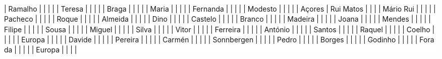 | Ramalho       |                  |       |       |
| Teresa        |                  |       |       |
| Braga         |                  |       |       |
| Maria         |                  |       |       |
| Fernanda      |                  |       |       |
| Modesto       |                  |       |       |
| Açores        | Rui Matos        |       |       |
| Mário Rui     |                  |       |       |
| Pacheco       |                  |       |       |
| Roque         |                  |       |       |
| Almeida       |                  |       |       |
| Dino          |                  |       |       |
| Castelo       |                  |       |       |
| Branco        |                  |       |       |
| Madeira       |                  |       |       |
| Joana         |                  |       |       |
| Mendes        |                  |       |       |
| Filipe        |                  |       |       |
| Sousa         |                  |       |       |
| Miguel        |                  |       |       |
| Silva         |                  |       |       |
| Vitor         |                  |       |       |
| Ferreira      |                  |       |       |
| António       |                  |       |       |
| Santos        |                  |       |       |
| Raquel        |                  |       |       |
| Coelho        |                  |       |       |
| Europa        |                  |       |       |
| Davide        |                  |       |       |
| Pereira       |                  |       |       |
| Carmén        |                  |       |       |
| Sonnbergen    |                  |       |       |
| Pedro         |                  |       |       |
| Borges        |                  |       |       |
| Godinho       |                  |       |       |
| Fora da       |                  |       |       |
| Europa        |                  |       |       |